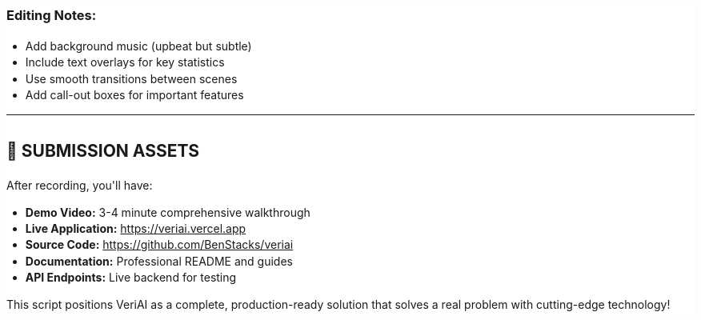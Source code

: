 ### **Editing Notes:**
- Add background music (upbeat but subtle)
- Include text overlays for key statistics
- Use smooth transitions between scenes
- Add call-out boxes for important features

---

## 🚀 **SUBMISSION ASSETS**

After recording, you'll have:
- **Demo Video:** 3-4 minute comprehensive walkthrough
- **Live Application:** https://veriai.vercel.app
- **Source Code:** https://github.com/BenStacks/veriai
- **Documentation:** Professional README and guides
- **API Endpoints:** Live backend for testing

This script positions VeriAI as a complete, production-ready solution that solves a real problem with cutting-edge technology!
